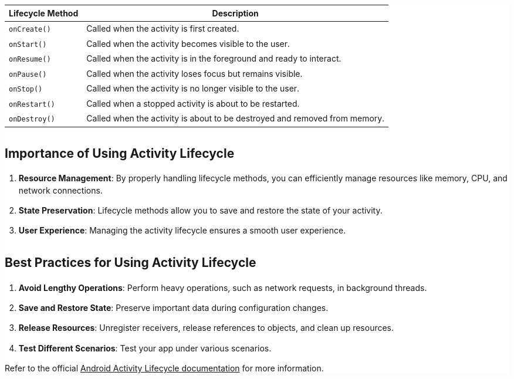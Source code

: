 | Lifecycle Method | Description                                                                |
|------------------|----------------------------------------------------------------------------|
| `onCreate()`     | Called when the activity is first created.                                 |
| `onStart()`      | Called when the activity becomes visible to the user.                      |
| `onResume()`     | Called when the activity is in the foreground and ready to interact.       |
| `onPause()`      | Called when the activity loses focus but remains visible.                  |
| `onStop()`       | Called when the activity is no longer visible to the user.                 |
| `onRestart()`    | Called when a stopped activity is about to be restarted.                   |
| `onDestroy()`    | Called when the activity is about to be destroyed and removed from memory. |

## Importance of Using Activity Lifecycle

1. **Resource Management**: By properly handling lifecycle methods, you can efficiently manage
   resources like memory, CPU, and network connections.

2. **State Preservation**: Lifecycle methods allow you to save and restore the state of your
   activity.

3. **User Experience**: Managing the activity lifecycle ensures a smooth user experience.

## Best Practices for Using Activity Lifecycle

1. **Avoid Lengthy Operations**: Perform heavy operations, such as network requests, in background
   threads.

2. **Save and Restore State**: Preserve important data during configuration changes.

3. **Release Resources**: Unregister receivers, release references to objects, and clean up
   resources.

4. **Test Different Scenarios**: Test your app under various scenarios.

Refer to the
official [Android Activity Lifecycle documentation](https://developer.android.com/guide/components/activities/activity-lifecycle)
for more information.

